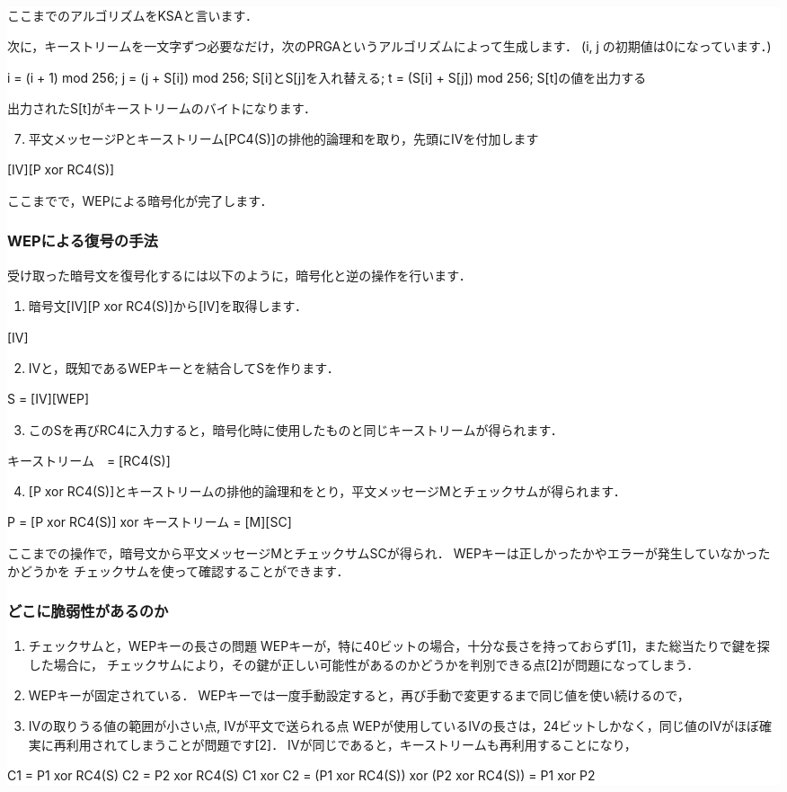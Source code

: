 ここまでのアルゴリズムをKSAと言います．

次に，キーストリームを一文字ずつ必要なだけ，次のPRGAというアルゴリズムによって生成します．
(i, j の初期値は0になっています．)

i = (i + 1) mod 256;
j = (j + S[i]) mod 256;
S[i]とS[j]を入れ替える;
t = (S[i] + S[j]) mod 256;
S[t]の値を出力する

出力されたS[t]がキーストリームのバイトになります．

7. 平文メッセージPとキーストリーム[PC4(S)]の排他的論理和を取り，先頭にIVを付加します

[IV][P xor RC4(S)]

ここまでで，WEPによる暗号化が完了します．

### WEPによる復号の手法

受け取った暗号文を復号化するには以下のように，暗号化と逆の操作を行います．

1. 暗号文[IV][P xor RC4(S)]から[IV]を取得します．

[IV]

2. IVと，既知であるWEPキーとを結合してSを作ります．

S = [IV][WEP]

3. このSを再びRC4に入力すると，暗号化時に使用したものと同じキーストリームが得られます．

キーストリーム　= [RC4(S)]

4. [P xor RC4(S)]とキーストリームの排他的論理和をとり，平文メッセージMとチェックサムが得られます．

P = [P xor RC4(S)] xor キーストリーム = [M][SC]

ここまでの操作で，暗号文から平文メッセージMとチェックサムSCが得られ．
WEPキーは正しかったかやエラーが発生していなかったかどうかを
チェックサムを使って確認することができます．

### どこに脆弱性があるのか

1. チェックサムと，WEPキーの長さの問題
WEPキーが，特に40ビットの場合，十分な長さを持っておらず[1]，また総当たりで鍵を探した場合に，
チェックサムにより，その鍵が正しい可能性があるのかどうかを判別できる点[2]が問題になってしまう．

2. WEPキーが固定されている．
WEPキーでは一度手動設定すると，再び手動で変更するまで同じ値を使い続けるので，

3. IVの取りうる値の範囲が小さい点, IVが平文で送られる点
WEPが使用しているIVの長さは，24ビットしかなく，同じ値のIVがほぼ確実に再利用されてしまうことが問題です[2]．
IVが同じであると，キーストリームも再利用することになり，

C1 = P1 xor RC4(S)
C2 = P2 xor RC4(S)
C1 xor C2 = (P1 xor RC4(S)) xor (P2 xor RC4(S)) = P1 xor P2
